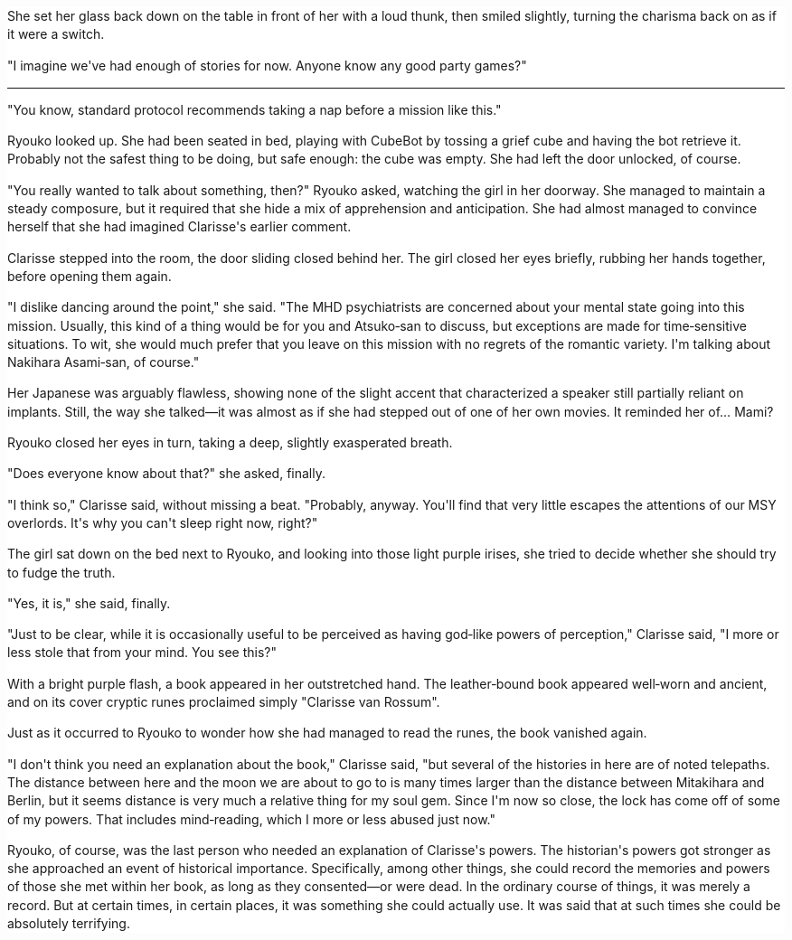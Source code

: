 She set her glass back down on the table in front of her with a loud thunk, then smiled slightly, turning the charisma back on as if it were a switch.

"I imagine we've had enough of stories for now. Anyone know any good party games?"

---

"You know, standard protocol recommends taking a nap before a mission like this."

Ryouko looked up. She had been seated in bed, playing with CubeBot by tossing a grief cube and having the bot retrieve it. Probably not the safest thing to be doing, but safe enough: the cube was empty. She had left the door unlocked, of course.

"You really wanted to talk about something, then?" Ryouko asked, watching the girl in her doorway. She managed to maintain a steady composure, but it required that she hide a mix of apprehension and anticipation. She had almost managed to convince herself that she had imagined Clarisse's earlier comment.

Clarisse stepped into the room, the door sliding closed behind her. The girl closed her eyes briefly, rubbing her hands together, before opening them again.

"I dislike dancing around the point," she said. "The MHD psychiatrists are concerned about your mental state going into this mission. Usually, this kind of a thing would be for you and Atsuko‐san to discuss, but exceptions are made for time‐sensitive situations. To wit, she would much prefer that you leave on this mission with no regrets of the romantic variety. I'm talking about Nakihara Asami‐san, of course."

Her Japanese was arguably flawless, showing none of the slight accent that characterized a speaker still partially reliant on implants. Still, the way she talked—it was almost as if she had stepped out of one of her own movies. It reminded her of… Mami?

Ryouko closed her eyes in turn, taking a deep, slightly exasperated breath.

"Does everyone know about that?" she asked, finally.

"I think so," Clarisse said, without missing a beat. "Probably, anyway. You'll find that very little escapes the attentions of our MSY overlords. It's why you can't sleep right now, right?"

The girl sat down on the bed next to Ryouko, and looking into those light purple irises, she tried to decide whether she should try to fudge the truth.

"Yes, it is," she said, finally.

"Just to be clear, while it is occasionally useful to be perceived as having god‐like powers of perception," Clarisse said, "I more or less stole that from your mind. You see this?"

With a bright purple flash, a book appeared in her outstretched hand. The leather‐bound book appeared well‐worn and ancient, and on its cover cryptic runes proclaimed simply "Clarisse van Rossum".

Just as it occurred to Ryouko to wonder how she had managed to read the runes, the book vanished again.

"I don't think you need an explanation about the book," Clarisse said, "but several of the histories in here are of noted telepaths. The distance between here and the moon we are about to go to is many times larger than the distance between Mitakihara and Berlin, but it seems distance is very much a relative thing for my soul gem. Since I'm now so close, the lock has come off of some of my powers. That includes mind‐reading, which I more or less abused just now."

Ryouko, of course, was the last person who needed an explanation of Clarisse's powers. The historian's powers got stronger as she approached an event of historical importance. Specifically, among other things, she could record the memories and powers of those she met within her book, as long as they consented—or were dead. In the ordinary course of things, it was merely a record. But at certain times, in certain places, it was something she could actually use. It was said that at such times she could be absolutely terrifying.
